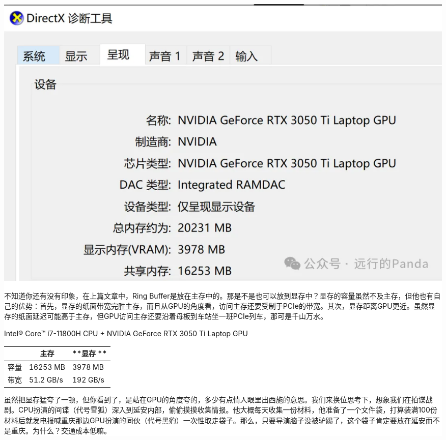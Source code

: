 ![图片](./assets/640-1735285798137-1.webp)

不知道你还有没有印象，在上篇文章中，Ring Buffer是放在主存中的。那是不是也可以放到显存中？显存的容量虽然不及主存，但他也有自己的优势：首先，显存的纸面带宽完胜主存，而且从GPU的角度看，访问主存还要受制于PCIe的带宽。其次，显存距离GPU更近。虽然显存的纸面延迟可能高于主存，但GPU访问主存还要沿着母板到车站坐一班PCIe列车，那可是千山万水。

Intel® Core™ i7-11800H CPU + NVIDIA GeForce RTX 3050 Ti Laptop GPU



|      | **主存**  | **显存 ** |
| ---- | --------- | --------- |
| 容量 | 16253 MB  | 3978 MB   |
| 带宽 | 51.2 GB/s | 192 GB/s  |

虽然把显存猛夸了一顿，但你看到了，是站在GPU的角度夸的，多少有点情人眼里出西施的意思。我们来换位思考下，想象我们在拍谍战剧。CPU扮演的间谍（代号雪狐）深入到延安内部，偷偷摸摸收集情报。他大概每天收集一份材料，他准备了一个文件袋，打算装满100份材料后就发电报喊重庆那边GPU扮演的同伙（代号黑豹）一次性取走袋子。那么，只要导演脑子没被驴踢了，这个袋子肯定要放在延安而不是重庆。为什么？交通成本低嘛。
